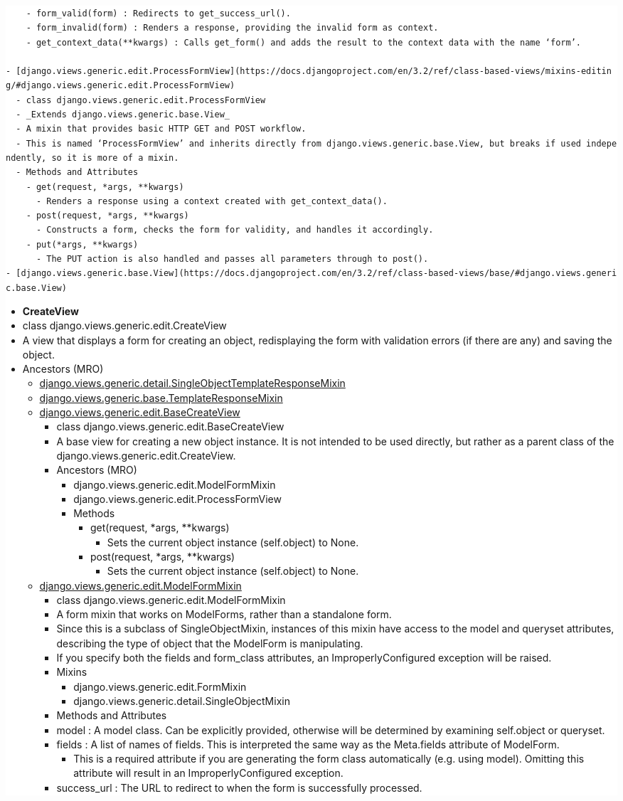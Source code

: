         - form_valid(form) : Redirects to get_success_url().
        - form_invalid(form) : Renders a response, providing the invalid form as context.
        - get_context_data(**kwargs) : Calls get_form() and adds the result to the context data with the name ‘form’.

    - [django.views.generic.edit.ProcessFormView](https://docs.djangoproject.com/en/3.2/ref/class-based-views/mixins-editing/#django.views.generic.edit.ProcessFormView)
      - class django.views.generic.edit.ProcessFormView
      - _Extends django.views.generic.base.View_
      - A mixin that provides basic HTTP GET and POST workflow.
      - This is named ‘ProcessFormView’ and inherits directly from django.views.generic.base.View, but breaks if used independently, so it is more of a mixin.
      - Methods and Attributes
        - get(request, *args, **kwargs)
          - Renders a response using a context created with get_context_data().
        - post(request, *args, **kwargs)
          - Constructs a form, checks the form for validity, and handles it accordingly.
        - put(*args, **kwargs)
          - The PUT action is also handled and passes all parameters through to post().
    - [django.views.generic.base.View](https://docs.djangoproject.com/en/3.2/ref/class-based-views/base/#django.views.generic.base.View)
  - **CreateView**
  - class django.views.generic.edit.CreateView
  - A view that displays a form for creating an object, redisplaying the form with validation errors (if there are any) and saving the object.
  - Ancestors (MRO)
    - [django.views.generic.detail.SingleObjectTemplateResponseMixin](https://docs.djangoproject.com/en/3.2/ref/class-based-views/mixins-single-object/#django.views.generic.detail.SingleObjectTemplateResponseMixin)
    - [django.views.generic.base.TemplateResponseMixin](https://docs.djangoproject.com/en/3.2/ref/class-based-views/mixins-simple/#django.views.generic.base.TemplateResponseMixin)
    - [django.views.generic.edit.BaseCreateView](https://docs.djangoproject.com/en/3.2/ref/class-based-views/generic-editing/#django.views.generic.edit.BaseCreateView)
      - class django.views.generic.edit.BaseCreateView
      - A base view for creating a new object instance. It is not intended to be used directly, but rather as a parent class of the django.views.generic.edit.CreateView.
      - Ancestors (MRO)
        - django.views.generic.edit.ModelFormMixin
        - django.views.generic.edit.ProcessFormView
        - Methods
          - get(request, *args, **kwargs)
            - Sets the current object instance (self.object) to None.
          - post(request, *args, **kwargs)
            - Sets the current object instance (self.object) to None.
    - [django.views.generic.edit.ModelFormMixin](https://docs.djangoproject.com/en/3.2/ref/class-based-views/mixins-editing/#django.views.generic.edit.ModelFormMixin)
      - class django.views.generic.edit.ModelFormMixin
      - A form mixin that works on ModelForms, rather than a standalone form.
      - Since this is a subclass of SingleObjectMixin, instances of this mixin have access to the model and queryset attributes, describing the type of object that the ModelForm is manipulating.
      - If you specify both the fields and form_class attributes, an ImproperlyConfigured exception will be raised.
      - Mixins
        - django.views.generic.edit.FormMixin
        - django.views.generic.detail.SingleObjectMixin
      - Methods and Attributes
      - model : A model class. Can be explicitly provided, otherwise will be determined by examining self.object or queryset.
      - fields : A list of names of fields. This is interpreted the same way as the Meta.fields attribute of ModelForm.
        - This is a required attribute if you are generating the form class automatically (e.g. using model). Omitting this attribute will result in an ImproperlyConfigured exception.
      - success_url : The URL to redirect to when the form is successfully processed.